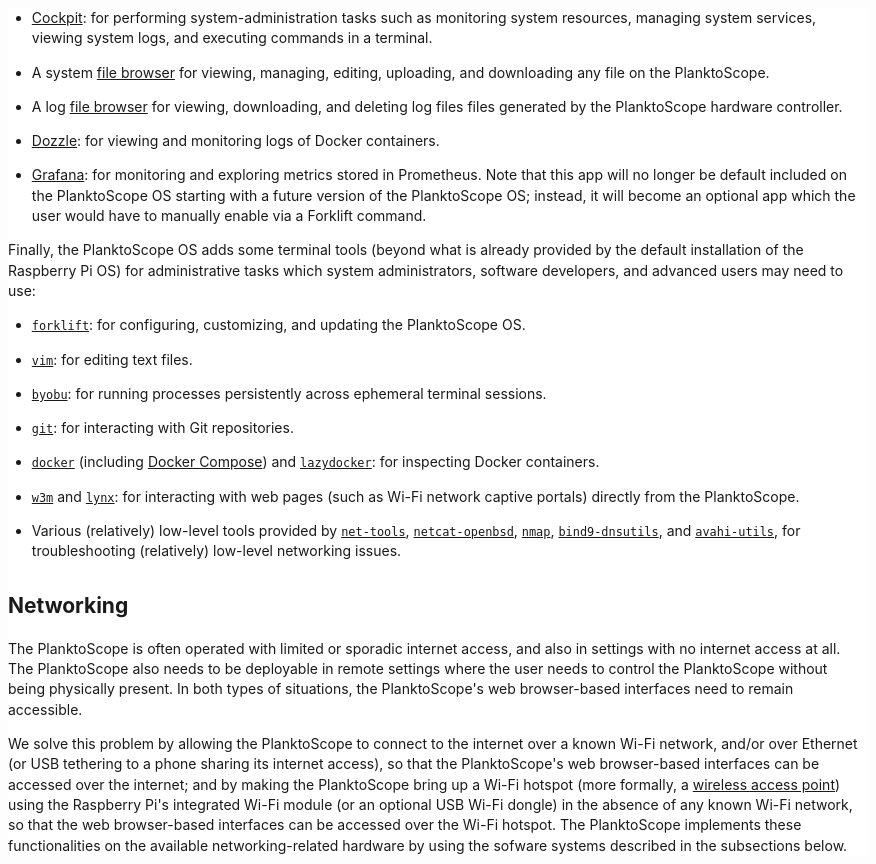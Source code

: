 - [Cockpit](https://cockpit-project.org/): for performing system-administration tasks such as monitoring system resources, managing system services, viewing system logs, and executing commands in a terminal.

- A system [file browser](https://filebrowser.org/) for viewing, managing, editing, uploading, and downloading any file on the PlanktoScope.

- A log [file browser](https://filebrowser.org/) for viewing, downloading, and deleting log files files generated by the PlanktoScope hardware controller.

- [Dozzle](https://dozzle.dev/): for viewing and monitoring logs of Docker containers.

- [Grafana](https://grafana.com/): for monitoring and exploring metrics stored in Prometheus. Note that this app will no longer be default included on the PlanktoScope OS starting with a future version of the PlanktoScope OS; instead, it will become an optional app which the user would have to manually enable via a Forklift command.

Finally, the PlanktoScope OS adds some terminal tools (beyond what is already provided by the default installation of the Raspberry Pi OS) for administrative tasks which system administrators, software developers, and advanced users may need to use:

- [`forklift`](https://github.com/PlanktoScope/forklift): for configuring, customizing, and updating the PlanktoScope OS.

- [`vim`](https://www.vim.org/): for editing text files.

- [`byobu`](https://www.byobu.org/): for running processes persistently across ephemeral terminal sessions.

- [`git`](https://git-scm.com/): for interacting with Git repositories.

- [`docker`](https://docs.docker.com/reference/cli/docker/) (including [Docker Compose](https://docs.docker.com/compose/)) and [`lazydocker`](https://github.com/jesseduffield/lazydocker): for inspecting Docker containers.

- [`w3m`](https://tracker.debian.org/pkg/w3m) and [`lynx`](https://lynx.invisible-island.net/): for interacting with web pages (such as Wi-Fi network captive portals) directly from the PlanktoScope.

- Various (relatively) low-level tools provided by [`net-tools`](https://manpages.debian.org/bookworm/net-tools/index.html), [`netcat-openbsd`](https://manpages.debian.org/bookworm/netcat-openbsd/index.html), [`nmap`](https://manpages.debian.org/bookworm/nmap/index.html), [`bind9-dnsutils`](https://manpages.debian.org/bookworm/bind9-dnsutils/index.html), and [`avahi-utils`](https://manpages.debian.org/bookworm/avahi-utils/index.html), for troubleshooting (relatively) low-level networking issues.

## Networking

The PlanktoScope is often operated with limited or sporadic internet access, and also in settings with no internet access at all. The PlanktoScope also needs to be deployable in remote settings where the user needs to control the PlanktoScope without being physically present. In both types of situations, the PlanktoScope's web browser-based interfaces need to remain accessible.

We solve this problem by allowing the PlanktoScope to connect to the internet over a known Wi-Fi network, and/or over Ethernet (or USB tethering to a phone sharing its internet access), so that the PlanktoScope's web browser-based interfaces can be accessed over the internet; and by making the PlanktoScope bring up a Wi-Fi hotspot (more formally, a [wireless access point](https://en.wikipedia.org/wiki/Wireless_access_point)) using the Raspberry Pi's integrated Wi-Fi module (or an optional USB Wi-Fi dongle) in the absence of any known Wi-Fi network, so that the web browser-based interfaces can be accessed over the Wi-Fi hotspot. The PlanktoScope implements these functionalities on the available networking-related hardware by using the sofware systems described in the subsections below. 
